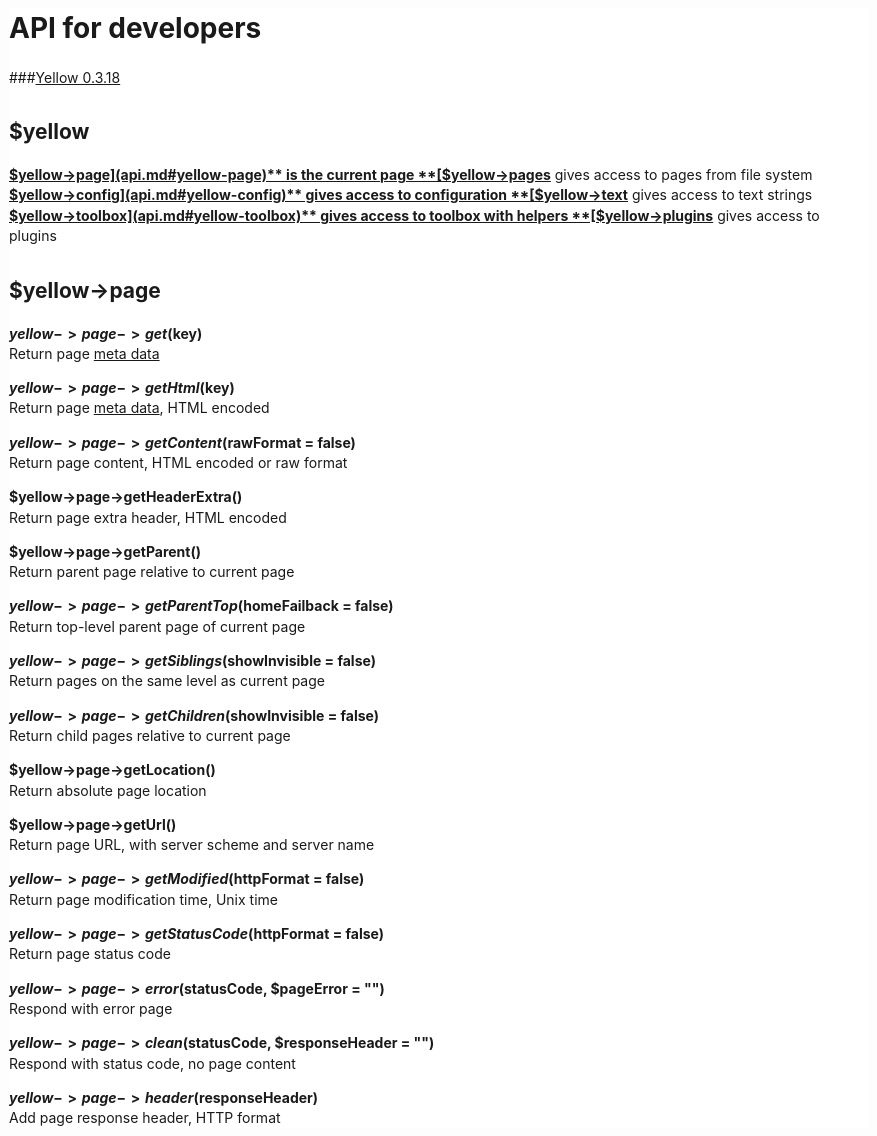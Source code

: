 API for developers
==================
###[Yellow 0.3.18](https://github.com/markseu/yellowcms)

$yellow
-------
**[$yellow->page](api.md#yellow-page)** is the current page  
**[$yellow->pages](api.md#yellow-pages)** gives access to pages from file system  
**[$yellow->config](api.md#yellow-config)** gives access to configuration  
**[$yellow->text](api.md#yellow-text)** gives access to text strings  
**[$yellow->toolbox](api.md#yellow-toolbox)** gives access to toolbox with helpers  
**[$yellow->plugins](api.md#yellow-plugins)** gives access to plugins

$yellow->page
-------------
**$yellow->page->get($key)**  
Return page [meta data](api.md#page-meta-data)  

**$yellow->page->getHtml($key)**  
Return page [meta data](api.md#page-meta-data), HTML encoded  

**$yellow->page->getContent($rawFormat = false)**  
Return page content, HTML encoded or raw format

**$yellow->page->getHeaderExtra()**  
Return page extra header, HTML encoded

**$yellow->page->getParent()**  
Return parent page relative to current page

**$yellow->page->getParentTop($homeFailback = false)**  
Return top-level parent page of current page

**$yellow->page->getSiblings($showInvisible = false)**  
Return pages on the same level as current page

**$yellow->page->getChildren($showInvisible = false)**  
Return child pages relative to current page

**$yellow->page->getLocation()**  
Return absolute page location

**$yellow->page->getUrl()**  
Return page URL, with server scheme and server name

**$yellow->page->getModified($httpFormat = false)**  
Return page modification time, Unix time

**$yellow->page->getStatusCode($httpFormat = false)**  
Return page status code

**$yellow->page->error($statusCode, $pageError = "")**  
Respond with error page

**$yellow->page->clean($statusCode, $responseHeader = "")**  
Respond with status code, no page content

**$yellow->page->header($responseHeader)**  
Add page response header, HTTP format

